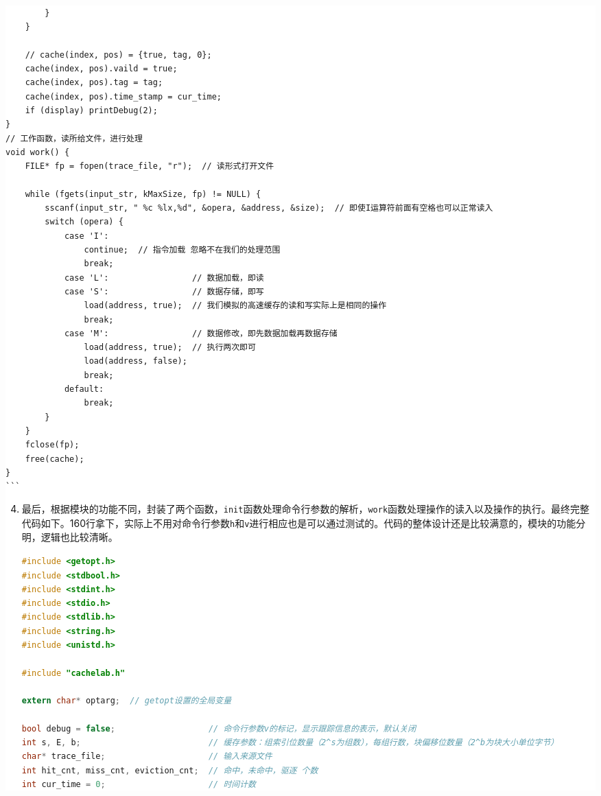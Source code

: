             }
        }
    
        // cache(index, pos) = {true, tag, 0};
        cache(index, pos).vaild = true;
        cache(index, pos).tag = tag;
        cache(index, pos).time_stamp = cur_time;
        if (display) printDebug(2);
    }
    // 工作函数，读所给文件，进行处理
    void work() {
        FILE* fp = fopen(trace_file, "r");  // 读形式打开文件
    
        while (fgets(input_str, kMaxSize, fp) != NULL) {
            sscanf(input_str, " %c %lx,%d", &opera, &address, &size);  // 即使I运算符前面有空格也可以正常读入
            switch (opera) {
                case 'I':
                    continue;  // 指令加载 忽略不在我们的处理范围
                    break;
                case 'L':                 // 数据加载，即读
                case 'S':                 // 数据存储，即写
                    load(address, true);  // 我们模拟的高速缓存的读和写实际上是相同的操作
                    break;
                case 'M':                 // 数据修改，即先数据加载再数据存储
                    load(address, true);  // 执行两次即可
                    load(address, false);
                    break;
                default:
                    break;
            }
        }
        fclose(fp);
        free(cache);
    }
    ```

4.  最后，根据模块的功能不同，封装了两个函数，`init`函数处理命令行参数的解析，`work`函数处理操作的读入以及操作的执行。最终完整代码如下。160行拿下，实际上不用对命令行参数`h`和`v`进行相应也是可以通过测试的。代码的整体设计还是比较满意的，模块的功能分明，逻辑也比较清晰。

    ```c
    #include <getopt.h>
    #include <stdbool.h>
    #include <stdint.h>
    #include <stdio.h>
    #include <stdlib.h>
    #include <string.h>
    #include <unistd.h>
    
    #include "cachelab.h"
    
    extern char* optarg;  // getopt设置的全局变量
    
    bool debug = false;                   // 命令行参数v的标记，显示跟踪信息的表示，默认关闭
    int s, E, b;                          // 缓存参数：组索引位数量（2^s为组数），每组行数，块偏移位数量（2^b为块大小单位字节）
    char* trace_file;                     // 输入来源文件
    int hit_cnt, miss_cnt, eviction_cnt;  // 命中，未命中，驱逐 个数
    int cur_time = 0;                     // 时间计数
    